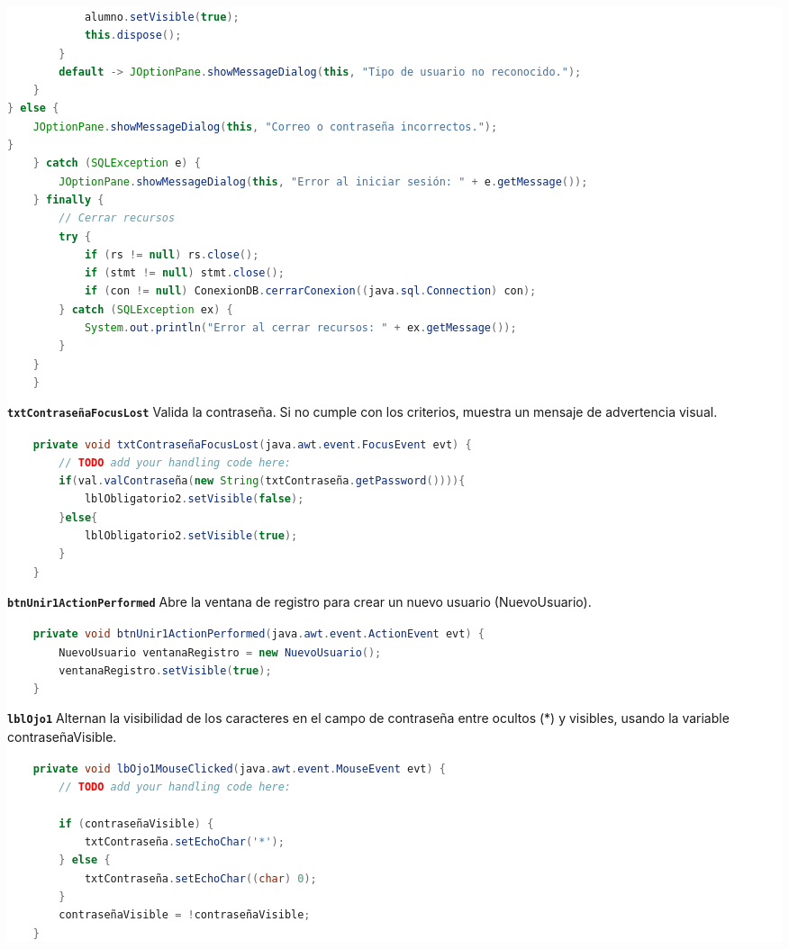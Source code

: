 ```java
            alumno.setVisible(true);
            this.dispose();
        }
        default -> JOptionPane.showMessageDialog(this, "Tipo de usuario no reconocido.");
    }
} else {
    JOptionPane.showMessageDialog(this, "Correo o contraseña incorrectos.");
}
    } catch (SQLException e) {
        JOptionPane.showMessageDialog(this, "Error al iniciar sesión: " + e.getMessage());
    } finally {
        // Cerrar recursos
        try {
            if (rs != null) rs.close();
            if (stmt != null) stmt.close();
            if (con != null) ConexionDB.cerrarConexion((java.sql.Connection) con);
        } catch (SQLException ex) {
            System.out.println("Error al cerrar recursos: " + ex.getMessage());
        }
    }
    }                                          
```

**`txtContraseñaFocusLost`**
Valida la contraseña. Si no cumple con los criterios, muestra un mensaje de advertencia visual.

```java
    private void txtContraseñaFocusLost(java.awt.event.FocusEvent evt) {                                        
        // TODO add your handling code here:
        if(val.valContraseña(new String(txtContraseña.getPassword()))){
            lblObligatorio2.setVisible(false);
        }else{
            lblObligatorio2.setVisible(true);
        }
    }
```

**`btnUnir1ActionPerformed`**
Abre la ventana de registro para crear un nuevo usuario (NuevoUsuario).

```java
    private void btnUnir1ActionPerformed(java.awt.event.ActionEvent evt) {                                         
        NuevoUsuario ventanaRegistro = new NuevoUsuario();
        ventanaRegistro.setVisible(true);
    }                                        
```

**`lblOjo1`**
Alternan la visibilidad de los caracteres en el campo de contraseña entre ocultos (*) y visibles, usando la variable contraseñaVisible.
                               
```java
    private void lbOjo1MouseClicked(java.awt.event.MouseEvent evt) {                                    
        // TODO add your handling code here:

        if (contraseñaVisible) {
            txtContraseña.setEchoChar('*');
        } else {
            txtContraseña.setEchoChar((char) 0);
        }
        contraseñaVisible = !contraseñaVisible;
    }
```
